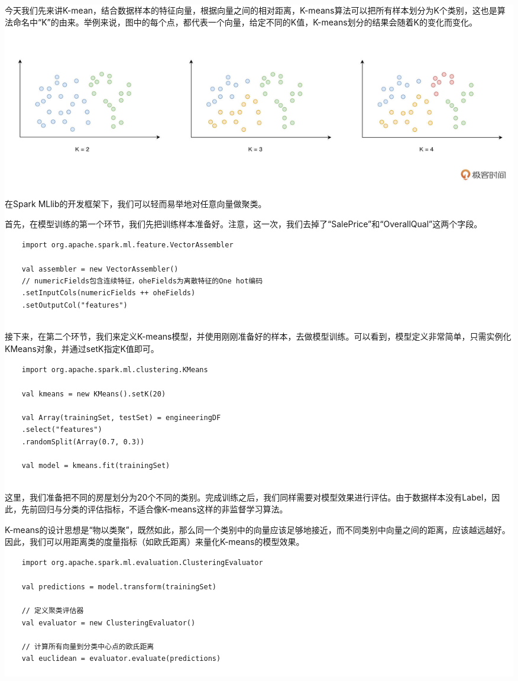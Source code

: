 今天我们先来讲K-mean，结合数据样本的特征向量，根据向量之间的相对距离，K-means算法可以把所有样本划分为K个类别，这也是算法命名中“K”的由来。举例来说，图中的每个点，都代表一个向量，给定不同的K值，K-means划分的结果会随着K的变化而变化。

![图片](./httpsstatic001geekbangorgresourceimage5595559728179ed5212b50a586608f870295.jpg "K-means算法示意图")

在Spark MLlib的开发框架下，我们可以轻而易举地对任意向量做聚类。

首先，在模型训练的第一个环节，我们先把训练样本准备好。注意，这一次，我们去掉了“SalePrice”和“OverallQual”这两个字段。

```
    import org.apache.spark.ml.feature.VectorAssembler
     
    val assembler = new VectorAssembler()
    // numericFields包含连续特征，oheFields为离散特征的One hot编码
    .setInputCols(numericFields ++ oheFields)
    .setOutputCol("features")
    

```

接下来，在第二个环节，我们来定义K-means模型，并使用刚刚准备好的样本，去做模型训练。可以看到，模型定义非常简单，只需实例化KMeans对象，并通过setK指定K值即可。

```
    import org.apache.spark.ml.clustering.KMeans
     
    val kmeans = new KMeans().setK(20)
     
    val Array(trainingSet, testSet) = engineeringDF
    .select("features")
    .randomSplit(Array(0.7, 0.3))
     
    val model = kmeans.fit(trainingSet)
    

```

这里，我们准备把不同的房屋划分为20个不同的类别。完成训练之后，我们同样需要对模型效果进行评估。由于数据样本没有Label，因此，先前回归与分类的评估指标，不适合像K-means这样的非监督学习算法。

K-means的设计思想是“物以类聚”，既然如此，那么同一个类别中的向量应该足够地接近，而不同类别中向量之间的距离，应该越远越好。因此，我们可以用距离类的度量指标（如欧氏距离）来量化K-means的模型效果。

```
    import org.apache.spark.ml.evaluation.ClusteringEvaluator
     
    val predictions = model.transform(trainingSet)
     
    // 定义聚类评估器
    val evaluator = new ClusteringEvaluator()
     
    // 计算所有向量到分类中心点的欧氏距离
    val euclidean = evaluator.evaluate(predictions)
    

```
